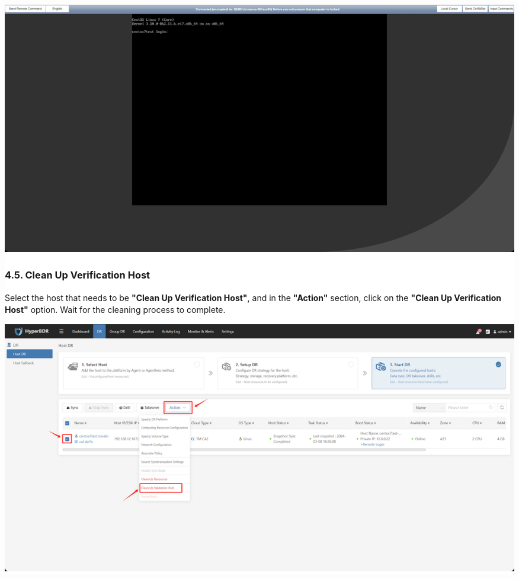 ![hyperbdr-user-guide-to-tm-cae-object-storage-44.png](./images/hyperbdr-user-guide-to-tm-cae-object-storage-44.png)

### 4.5. Clean Up Verification Host

Select the host that needs to be **"Clean Up Verification Host"**, and in the **"Action"** section, click on the **"Clean Up Verification Host"** option. Wait for the cleaning process to complete.

![hyperbdr-user-guide-to-tm-cae-object-storage-45.png](./images/hyperbdr-user-guide-to-tm-cae-object-storage-45.png)
